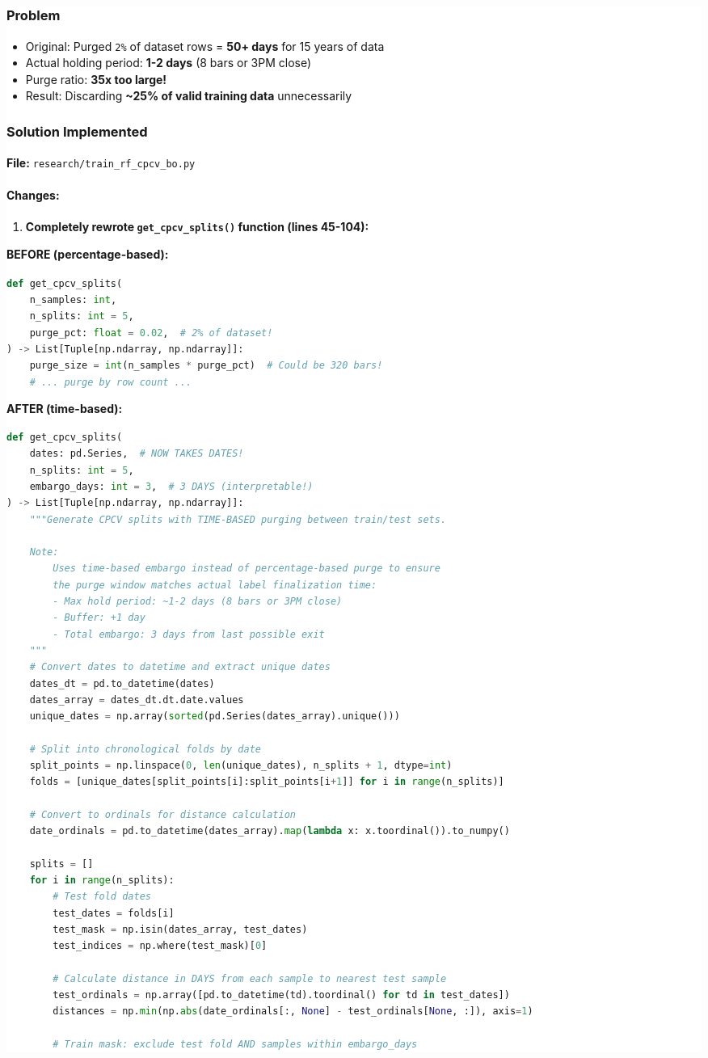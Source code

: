 ### Problem
- Original: Purged `2%` of dataset rows = **50+ days** for 15 years of data
- Actual holding period: **1-2 days** (8 bars or 3PM close)
- Purge ratio: **35x too large!**
- Result: Discarding **~25% of valid training data** unnecessarily

### Solution Implemented

**File:** `research/train_rf_cpcv_bo.py`

#### Changes:

1. **Completely rewrote `get_cpcv_splits()` function (lines 45-104):**

**BEFORE (percentage-based):**
```python
def get_cpcv_splits(
    n_samples: int,
    n_splits: int = 5,
    purge_pct: float = 0.02,  # 2% of dataset!
) -> List[Tuple[np.ndarray, np.ndarray]]:
    purge_size = int(n_samples * purge_pct)  # Could be 320 bars!
    # ... purge by row count ...
```

**AFTER (time-based):**
```python
def get_cpcv_splits(
    dates: pd.Series,  # NOW TAKES DATES!
    n_splits: int = 5,
    embargo_days: int = 3,  # 3 DAYS (interpretable!)
) -> List[Tuple[np.ndarray, np.ndarray]]:
    """Generate CPCV splits with TIME-BASED purging between train/test sets.

    Note:
        Uses time-based embargo instead of percentage-based purge to ensure
        the purge window matches actual label finalization time:
        - Max hold period: ~1-2 days (8 bars or 3PM close)
        - Buffer: +1 day
        - Total embargo: 3 days from last possible exit
    """
    # Convert dates to datetime and extract unique dates
    dates_dt = pd.to_datetime(dates)
    dates_array = dates_dt.dt.date.values
    unique_dates = np.array(sorted(pd.Series(dates_array).unique()))

    # Split into chronological folds by date
    split_points = np.linspace(0, len(unique_dates), n_splits + 1, dtype=int)
    folds = [unique_dates[split_points[i]:split_points[i+1]] for i in range(n_splits)]

    # Convert to ordinals for distance calculation
    date_ordinals = pd.to_datetime(dates_array).map(lambda x: x.toordinal()).to_numpy()

    splits = []
    for i in range(n_splits):
        # Test fold dates
        test_dates = folds[i]
        test_mask = np.isin(dates_array, test_dates)
        test_indices = np.where(test_mask)[0]

        # Calculate distance in DAYS from each sample to nearest test sample
        test_ordinals = np.array([pd.to_datetime(td).toordinal() for td in test_dates])
        distances = np.min(np.abs(date_ordinals[:, None] - test_ordinals[None, :]), axis=1)

        # Train mask: exclude test fold AND samples within embargo_days
```